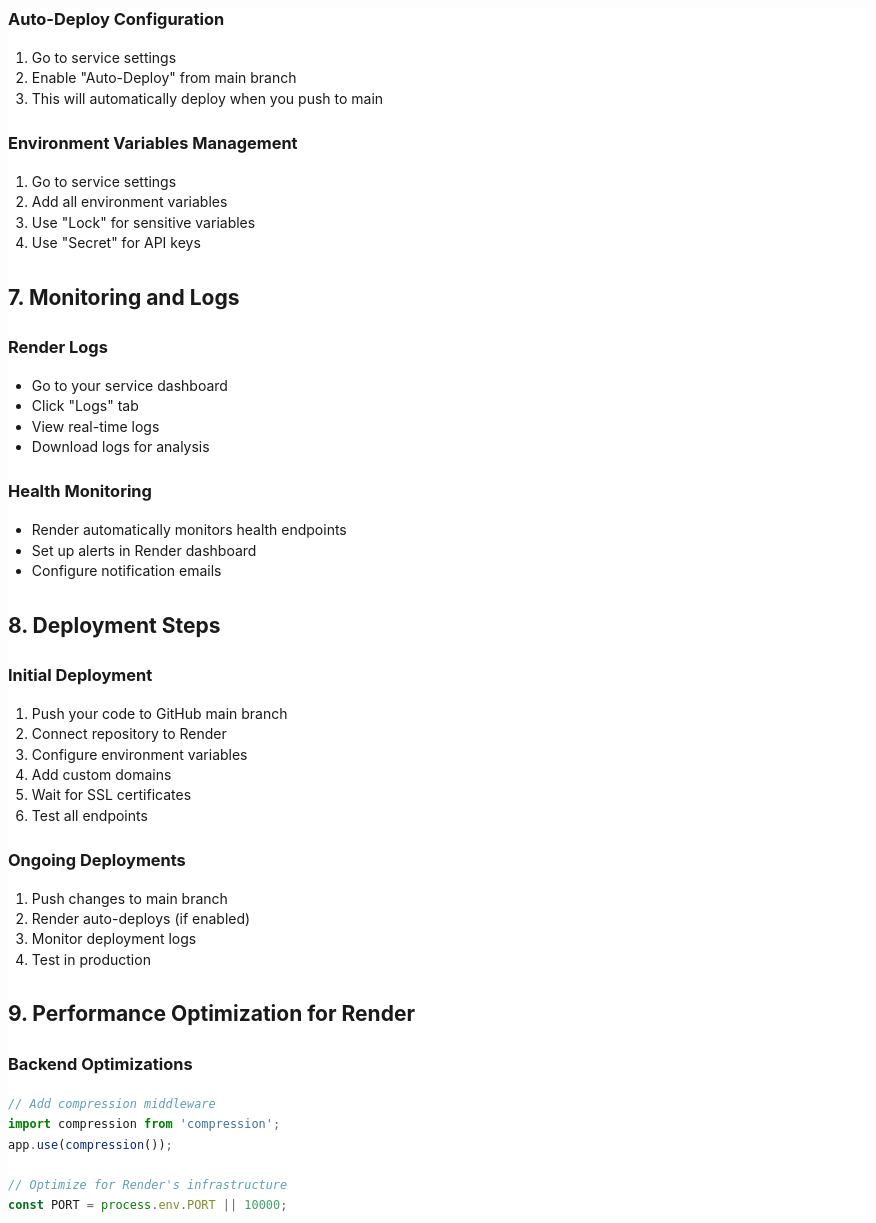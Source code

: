 ### Auto-Deploy Configuration
1. Go to service settings
2. Enable "Auto-Deploy" from main branch
3. This will automatically deploy when you push to main

### Environment Variables Management
1. Go to service settings
2. Add all environment variables
3. Use "Lock" for sensitive variables
4. Use "Secret" for API keys

## 7. Monitoring and Logs

### Render Logs
- Go to your service dashboard
- Click "Logs" tab
- View real-time logs
- Download logs for analysis

### Health Monitoring
- Render automatically monitors health endpoints
- Set up alerts in Render dashboard
- Configure notification emails

## 8. Deployment Steps

### Initial Deployment
1. Push your code to GitHub main branch
2. Connect repository to Render
3. Configure environment variables
4. Add custom domains
5. Wait for SSL certificates
6. Test all endpoints

### Ongoing Deployments
1. Push changes to main branch
2. Render auto-deploys (if enabled)
3. Monitor deployment logs
4. Test in production

## 9. Performance Optimization for Render

### Backend Optimizations
```typescript
// Add compression middleware
import compression from 'compression';
app.use(compression());

// Optimize for Render's infrastructure
const PORT = process.env.PORT || 10000;
```
